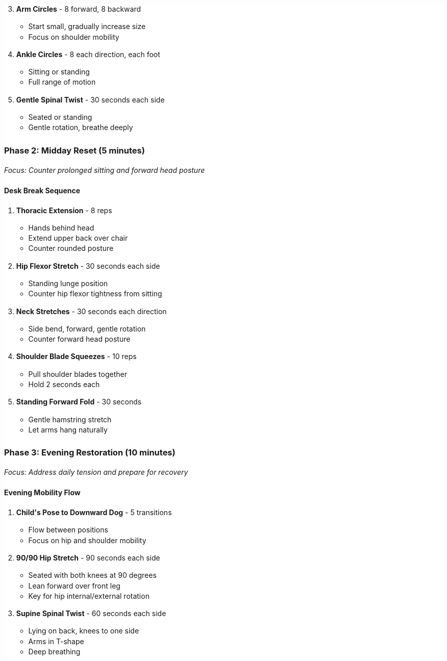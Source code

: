 3. **Arm Circles** - 8 forward, 8 backward
   - Start small, gradually increase size
   - Focus on shoulder mobility

4. **Ankle Circles** - 8 each direction, each foot
   - Sitting or standing
   - Full range of motion

5. **Gentle Spinal Twist** - 30 seconds each side
   - Seated or standing
   - Gentle rotation, breathe deeply

### Phase 2: Midday Reset (5 minutes)
*Focus: Counter prolonged sitting and forward head posture*

#### Desk Break Sequence
1. **Thoracic Extension** - 8 reps
   - Hands behind head
   - Extend upper back over chair
   - Counter rounded posture

2. **Hip Flexor Stretch** - 30 seconds each side
   - Standing lunge position
   - Counter hip flexor tightness from sitting

3. **Neck Stretches** - 30 seconds each direction
   - Side bend, forward, gentle rotation
   - Counter forward head posture

4. **Shoulder Blade Squeezes** - 10 reps
   - Pull shoulder blades together
   - Hold 2 seconds each

5. **Standing Forward Fold** - 30 seconds
   - Gentle hamstring stretch
   - Let arms hang naturally

### Phase 3: Evening Restoration (10 minutes)
*Focus: Address daily tension and prepare for recovery*

#### Evening Mobility Flow
1. **Child's Pose to Downward Dog** - 5 transitions
   - Flow between positions
   - Focus on hip and shoulder mobility

2. **90/90 Hip Stretch** - 90 seconds each side
   - Seated with both knees at 90 degrees
   - Lean forward over front leg
   - Key for hip internal/external rotation

3. **Supine Spinal Twist** - 60 seconds each side
   - Lying on back, knees to one side
   - Arms in T-shape
   - Deep breathing

